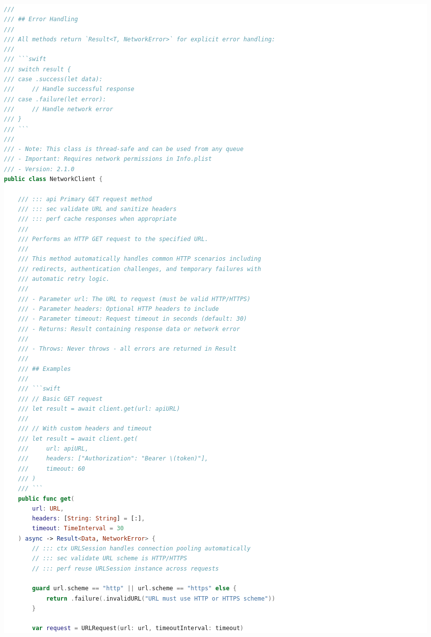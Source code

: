 ```swift
/// 
/// ## Error Handling
/// 
/// All methods return `Result<T, NetworkError>` for explicit error handling:
/// 
/// ```swift
/// switch result {
/// case .success(let data):
///     // Handle successful response
/// case .failure(let error):
///     // Handle network error
/// }
/// ```
/// 
/// - Note: This class is thread-safe and can be used from any queue
/// - Important: Requires network permissions in Info.plist
/// - Version: 2.1.0
public class NetworkClient {
    
    /// ::: api Primary GET request method
    /// ::: sec validate URL and sanitize headers
    /// ::: perf cache responses when appropriate
    /// 
    /// Performs an HTTP GET request to the specified URL.
    /// 
    /// This method automatically handles common HTTP scenarios including
    /// redirects, authentication challenges, and temporary failures with
    /// automatic retry logic.
    /// 
    /// - Parameter url: The URL to request (must be valid HTTP/HTTPS)
    /// - Parameter headers: Optional HTTP headers to include
    /// - Parameter timeout: Request timeout in seconds (default: 30)
    /// - Returns: Result containing response data or network error
    /// 
    /// - Throws: Never throws - all errors are returned in Result
    /// 
    /// ## Examples
    /// 
    /// ```swift
    /// // Basic GET request
    /// let result = await client.get(url: apiURL)
    /// 
    /// // With custom headers and timeout  
    /// let result = await client.get(
    ///     url: apiURL,
    ///     headers: ["Authorization": "Bearer \(token)"],
    ///     timeout: 60
    /// )
    /// ```
    public func get(
        url: URL,
        headers: [String: String] = [:],
        timeout: TimeInterval = 30
    ) async -> Result<Data, NetworkError> {
        // ::: ctx URLSession handles connection pooling automatically
        // ::: sec validate URL scheme is HTTP/HTTPS
        // ::: perf reuse URLSession instance across requests
        
        guard url.scheme == "http" || url.scheme == "https" else {
            return .failure(.invalidURL("URL must use HTTP or HTTPS scheme"))
        }
        
        var request = URLRequest(url: url, timeoutInterval: timeout)
```
